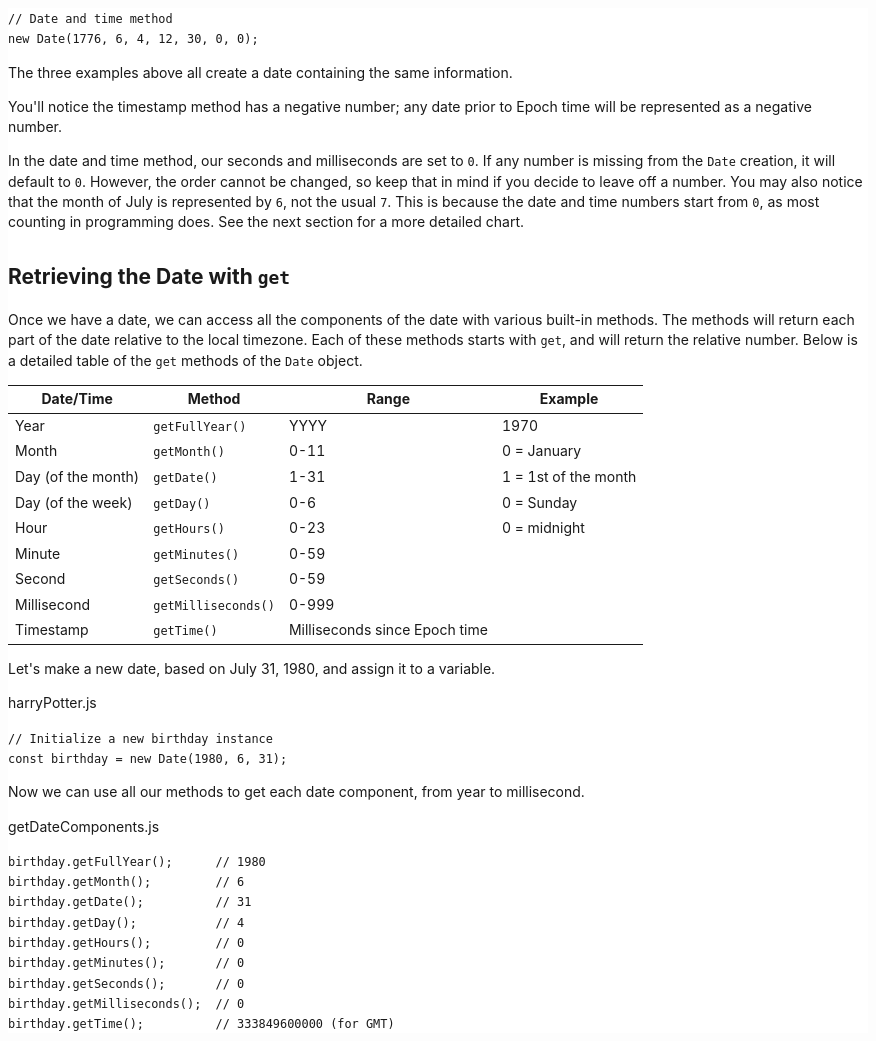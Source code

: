     // Date and time method
    new Date(1776, 6, 4, 12, 30, 0, 0);
    

The three examples above all create a date containing the same information.

You'll notice the timestamp method has a negative number; any date prior to Epoch time will be represented as a negative number.

In the date and time method, our seconds and milliseconds are set to `0`. If any number is missing from the `Date` creation, it will default to `0`. However, the order cannot be changed, so keep that in mind if you decide to leave off a number. You may also notice that the month of July is represented by `6`, not the usual `7`. This is because the date and time numbers start from `0`, as most counting in programming does. See the next section for a more detailed chart.

## Retrieving the Date with `get`

Once we have a date, we can access all the components of the date with various built-in methods. The methods will return each part of the date relative to the local timezone. Each of these methods starts with `get`, and will return the relative number. Below is a detailed table of the `get` methods of the `Date` object.

| Date/Time          | Method              | Range                         | Example              |  
| ------------------ | ------------------- | ----------------------------- | -------------------- |  
| Year               | `getFullYear()`     | YYYY                          | 1970                 |  
| Month              | `getMonth()`        | 0-11                          | 0 = January          |  
| Day (of the month) | `getDate()`         | 1-31                          | 1 = 1st of the month |  
| Day (of the week)  | `getDay()`          | 0-6                           | 0 = Sunday           |  
| Hour               | `getHours()`        | 0-23                          | 0 = midnight         |  
| Minute             | `getMinutes()`      | 0-59                          |                      |  
| Second             | `getSeconds()`      | 0-59                          |                      |  
| Millisecond        | `getMilliseconds()` | 0-999                         |                      |  
| Timestamp          | `getTime()`         | Milliseconds since Epoch time |                      |  

Let's make a new date, based on July 31, 1980, and assign it to a variable.

harryPotter.js
    
    
    // Initialize a new birthday instance
    const birthday = new Date(1980, 6, 31);
    

Now we can use all our methods to get each date component, from year to millisecond.

getDateComponents.js
    
    
    birthday.getFullYear();      // 1980
    birthday.getMonth();         // 6
    birthday.getDate();          // 31
    birthday.getDay();           // 4
    birthday.getHours();         // 0
    birthday.getMinutes();       // 0
    birthday.getSeconds();       // 0
    birthday.getMilliseconds();  // 0
    birthday.getTime();          // 333849600000 (for GMT)
    
